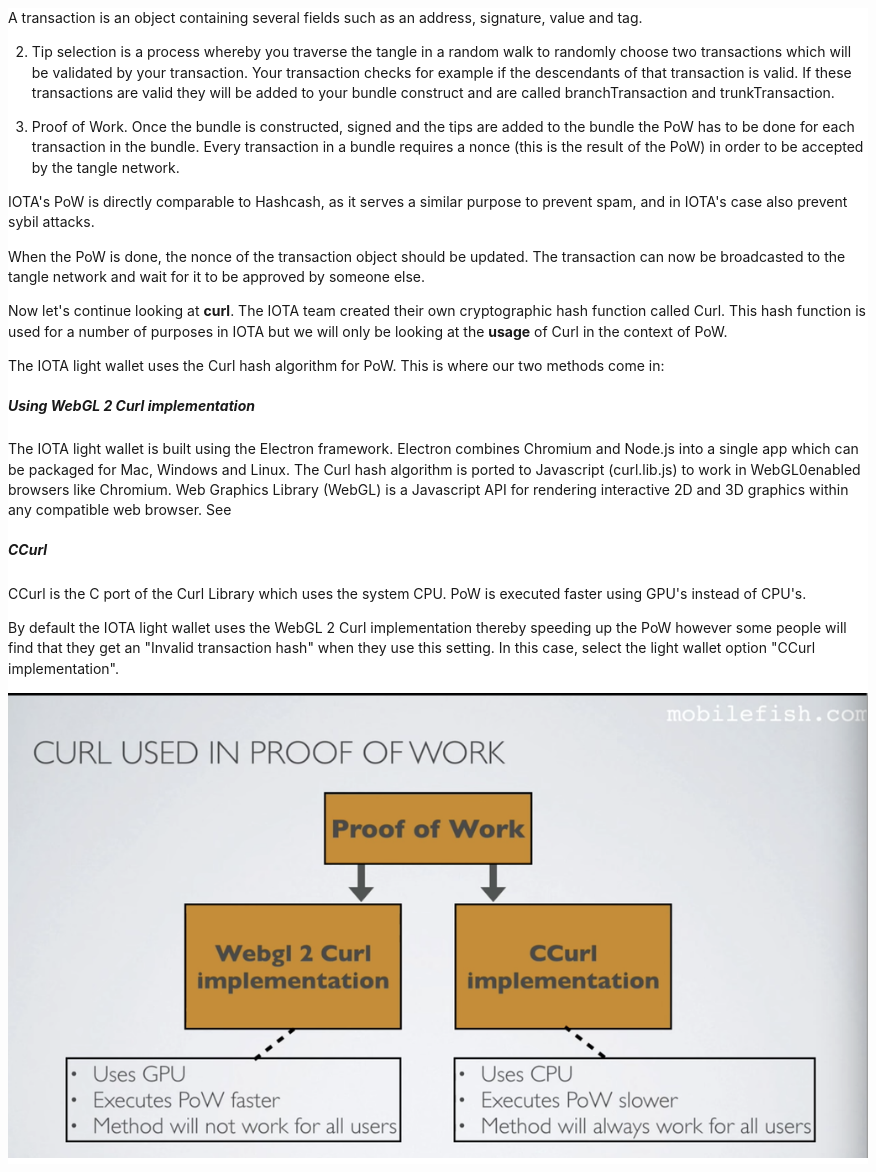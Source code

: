 A transaction is an object containing several fields such as an address, signature, value and tag.

2) Tip selection is a process whereby you traverse the tangle in a random walk to randomly choose two transactions which will be validated by your transaction. Your transaction checks for example if the descendants of that transaction is valid. If these transactions are valid they will be added to your bundle construct and are called branchTransaction and trunkTransaction.

3) Proof of Work. Once the bundle is constructed, signed and the tips are added to the bundle the PoW has to be done for each transaction in the bundle. Every transaction in a bundle requires a nonce (this is the result of the PoW) in order to be accepted by the tangle network.

IOTA's PoW is directly comparable to Hashcash, as it serves a similar purpose to prevent spam, and in IOTA's case also prevent sybil attacks.

When the PoW is done, the nonce of the transaction object should be updated. The transaction can now be broadcasted to the tangle network and wait for it to be approved by someone else.

Now let's continue looking at **curl**.
The IOTA team created their own cryptographic hash function called Curl. This hash function is used for a number of purposes in IOTA but we will only be looking at the **usage** of Curl in the context of PoW.

The IOTA light wallet uses the Curl hash algorithm for PoW. This is where our two methods come in:

##### Using WebGL 2 Curl implementation
The IOTA light wallet is built using the Electron framework. Electron combines Chromium and Node.js into a single app which can be packaged for Mac, Windows and Linux. The Curl hash algorithm is ported to Javascript (curl.lib.js) to work in WebGL0enabled browsers like Chromium. Web Graphics Library (WebGL) is a Javascript API for rendering interactive 2D and 3D graphics within any compatible web browser. See

##### CCurl
CCurl is the C port of the Curl Library which uses the system CPU. PoW is executed faster using GPU's instead of CPU's.

By default the IOTA light wallet uses the WebGL 2 Curl implementation thereby speeding up the PoW however some people will find that they get an "Invalid transaction hash" when they use this setting. In this case, select the light wallet option "CCurl implementation".

![img-paste-20180211231712140.png](img-paste-20180211231712140.png)
